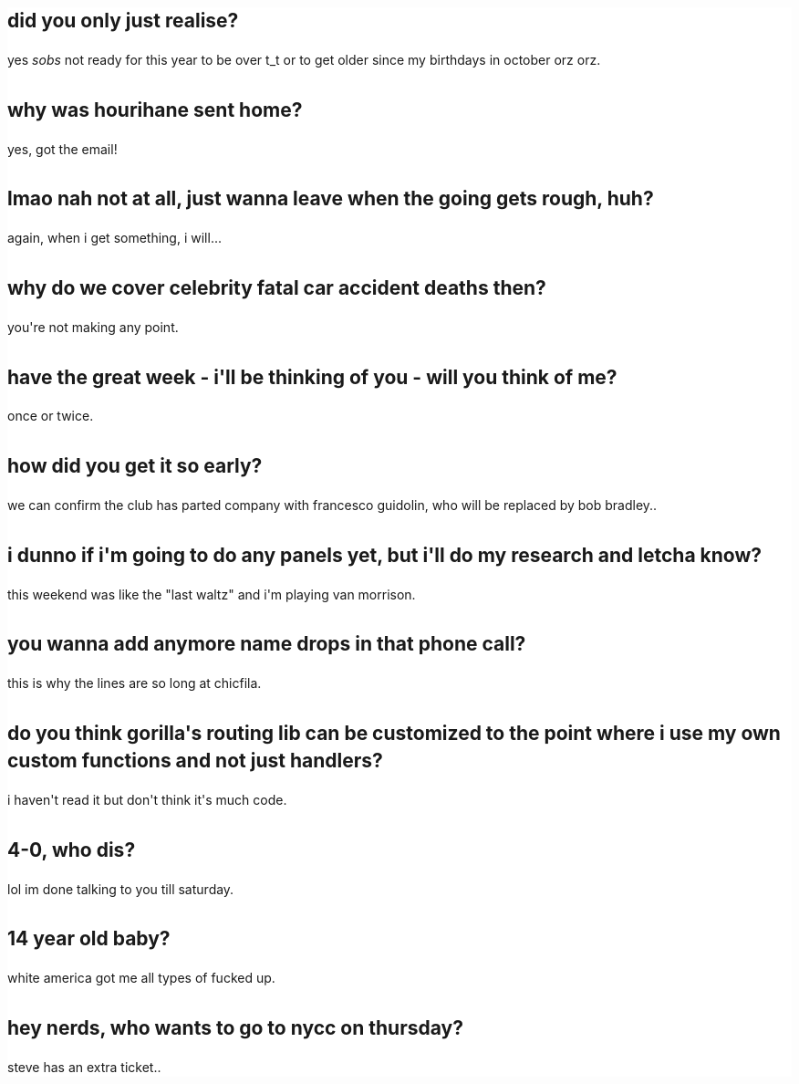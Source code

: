 ## did you only just realise?
yes *sobs* not ready for this year to be over t_t or to get older since my birthdays in october orz orz.

## why was hourihane sent home?
yes, got the email!

## lmao nah not at all, just wanna leave when the going gets rough, huh?
again, when i get something, i will...

## why do we cover celebrity fatal car accident deaths then?
you're not making any point.

## have the great week - i'll be thinking of you - will you think of me?
once or twice.

## how did you get it so early?
we can confirm the club has parted company with francesco guidolin, who will be replaced by bob bradley..

## i dunno if i'm going to do any panels yet, but i'll do my research and letcha know?
this weekend was like the "last waltz" and i'm playing van morrison.

## you wanna add anymore name drops in that phone call?
this is why the lines are so long at chicfila.

## do you think gorilla's routing lib can be customized to the point where i use my own custom functions and not just handlers?
i haven't read it but don't think it's much code.

## 4-0, who dis?
lol im done talking to you till saturday.

## 14 year old baby?
white america got me all types of fucked up.

## hey nerds, who wants to go to nycc on thursday?
steve has an extra ticket..
